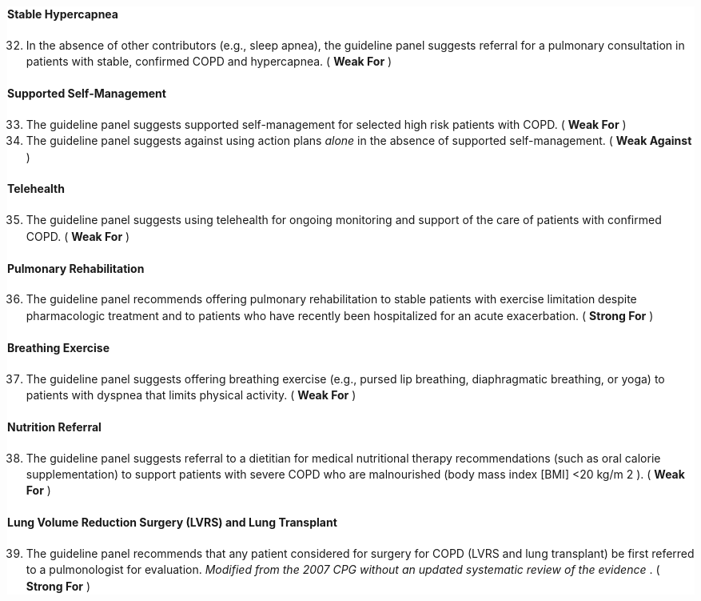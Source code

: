 


####  Stable Hypercapnea 


  32. In the absence of other contributors (e.g., sleep apnea), the guideline panel suggests referral for a pulmonary consultation in patients with stable, confirmed COPD and hypercapnea. ( **Weak For** ) 




####  Supported Self-Management 


  33. The guideline panel suggests supported self-management for selected high risk patients with COPD. ( **Weak For** ) 
  34. The guideline panel suggests against using action plans _alone_ in the absence of supported self-management. ( **Weak Against** ) 




####  Telehealth 


  35. The guideline panel suggests using telehealth for ongoing monitoring and support of the care of patients with confirmed COPD. ( **Weak For** ) 




####  Pulmonary Rehabilitation 


  36. The guideline panel recommends offering pulmonary rehabilitation to stable patients with exercise limitation despite pharmacologic treatment and to patients who have recently been hospitalized for an acute exacerbation. ( **Strong For** ) 




####  Breathing Exercise 


  37. The guideline panel suggests offering breathing exercise (e.g., pursed lip breathing, diaphragmatic breathing, or yoga) to patients with dyspnea that limits physical activity. ( **Weak For** ) 




####  Nutrition Referral 


  38. The guideline panel suggests referral to a dietitian for medical nutritional therapy recommendations (such as oral calorie supplementation) to support patients with severe COPD who are malnourished (body mass index [BMI]  <20 kg/m  2  ). ( **Weak For** ) 




####  Lung Volume Reduction Surgery (LVRS) and Lung Transplant 


  39. The guideline panel recommends that any patient considered for surgery for COPD (LVRS and lung transplant) be first referred to a pulmonologist for evaluation. _Modified from the 2007 CPG without an updated systematic review of the evidence_ . ( **Strong For** ) 
